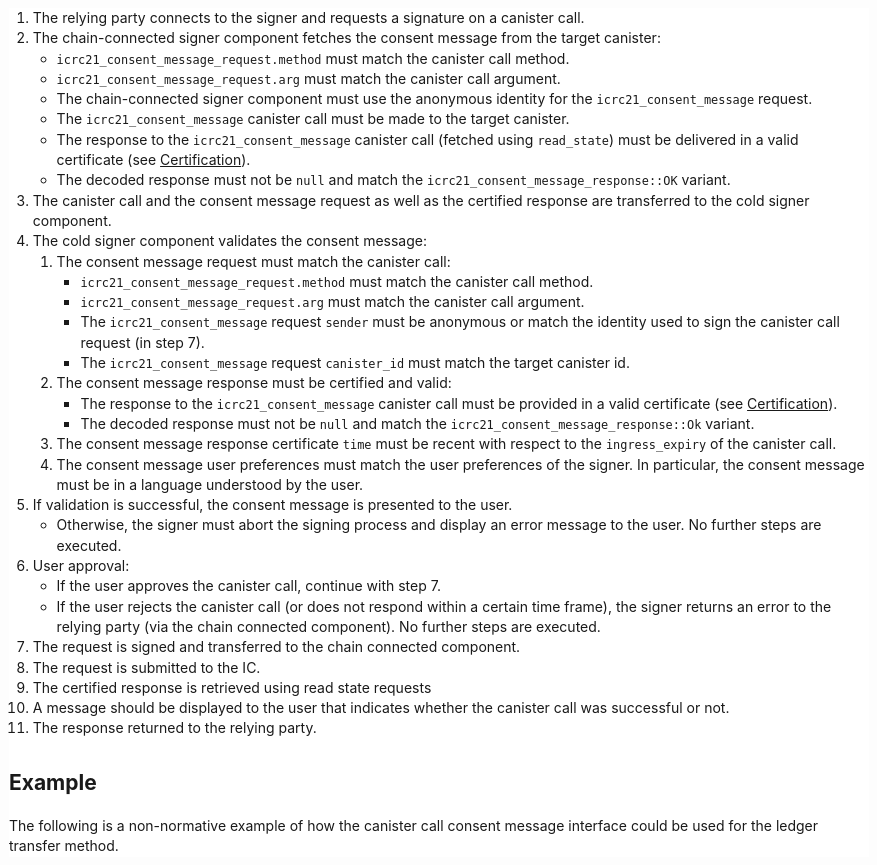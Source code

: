 1. The relying party connects to the signer and requests a signature on a canister call.
2. The chain-connected signer component fetches the consent message from the target canister:
   * `icrc21_consent_message_request.method` must match the canister call method.
   * `icrc21_consent_message_request.arg` must match the canister call argument.
   * The chain-connected signer component must use the anonymous identity for the `icrc21_consent_message` request.
   * The `icrc21_consent_message` canister call must be made to the target canister.
   * The response to the `icrc21_consent_message` canister call (fetched using `read_state`) must be delivered in a valid certificate (see [Certification](https://internetcomputer.org/docs/current/references/ic-interface-spec#certification)).
   * The decoded response must not be `null` and match the `icrc21_consent_message_response::OK` variant.
3. The canister call and the consent message request as well as the certified response are transferred to the cold signer component.
4. The cold signer component validates the consent message:
   1. The consent message request must match the canister call:
      * `icrc21_consent_message_request.method` must match the canister call method.
      * `icrc21_consent_message_request.arg` must match the canister call argument.
      * The `icrc21_consent_message` request `sender` must be anonymous or match the identity used to sign the canister call request (in step 7).
      * The `icrc21_consent_message` request `canister_id` must match the target canister id.
   2. The consent message response must be certified and valid:
      * The response to the `icrc21_consent_message` canister call must be provided in a valid certificate (see [Certification](https://internetcomputer.org/docs/current/references/ic-interface-spec#certification)).
      * The decoded response must not be `null` and match the `icrc21_consent_message_response::Ok` variant.
   3. The consent message response certificate `time` must be recent with respect to the `ingress_expiry` of the canister call.
   4. The consent message user preferences must match the user preferences of the signer. In particular, the consent message must be in a language understood by the user.
5. If validation is successful, the consent message is presented to the user.
   * Otherwise, the signer must abort the signing process and display an error message to the user. No further steps are executed.
6. User approval:
   * If the user approves the canister call, continue with step 7.
   * If the user rejects the canister call (or does not respond within a certain time frame), the signer returns an error to the relying party (via the chain connected component). No further steps are executed.
7. The request is signed and transferred to the chain connected component.
8. The request is submitted to the IC.
9. The certified response is retrieved using read state requests
10. A message should be displayed to the user that indicates whether the canister call was successful or not.
11. The response returned to the relying party.

## Example

The following is a non-normative example of how the canister call consent message interface could be used for the ledger transfer method.
